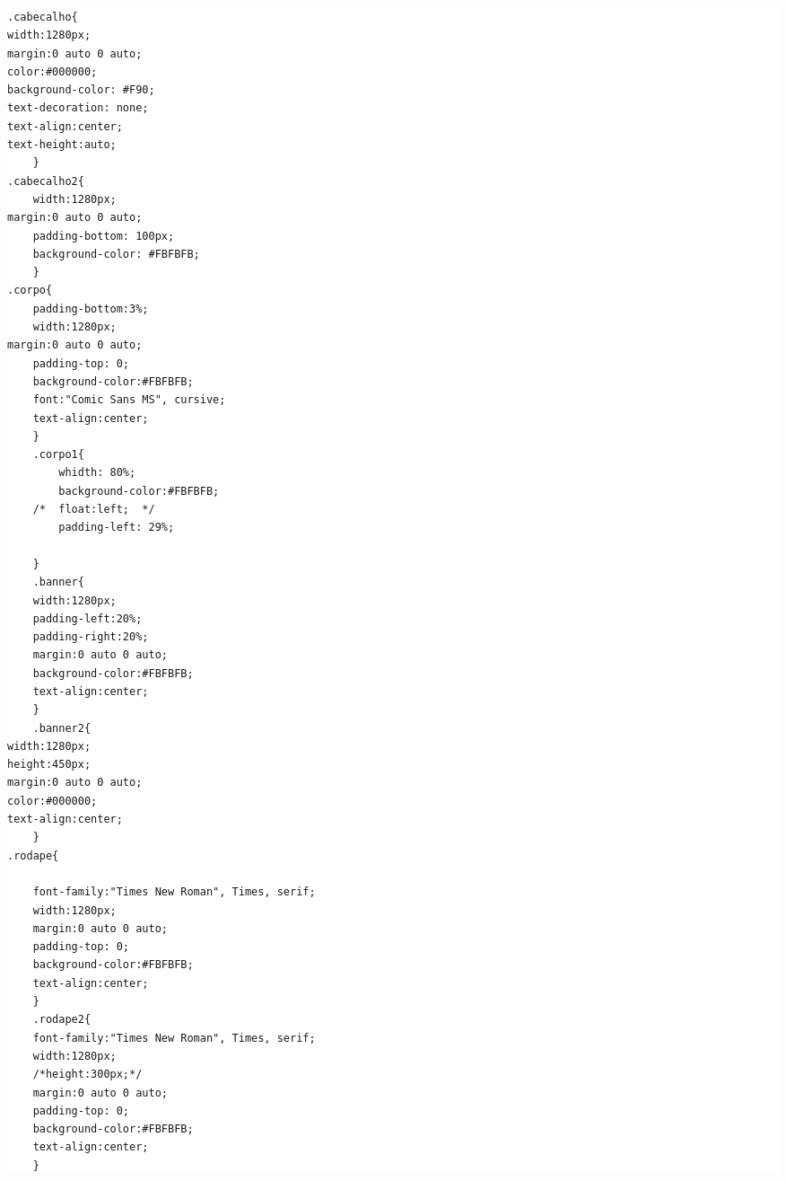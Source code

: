 	.cabecalho{
	width:1280px;
	margin:0 auto 0 auto;
	color:#000000;
	background-color: #F90;
	text-decoration: none;	
	text-align:center;
	text-height:auto;
		}
	.cabecalho2{
		width:1280px;
	margin:0 auto 0 auto;
		padding-bottom: 100px;
		background-color: #FBFBFB;
		}
	.corpo{
		padding-bottom:3%;
		width:1280px;
	margin:0 auto 0 auto;
		padding-top: 0;
		background-color:#FBFBFB;
		font:"Comic Sans MS", cursive;
		text-align:center;
		}
		.corpo1{
			whidth: 80%;
			background-color:#FBFBFB;
		/*	float:left;  */
			padding-left: 29%;
			
		}		
		.banner{
		width:1280px;
		padding-left:20%;
		padding-right:20%;
		margin:0 auto 0 auto;
		background-color:#FBFBFB;
		text-align:center;
		}
		.banner2{
	width:1280px;
	height:450px;
	margin:0 auto 0 auto;
	color:#000000;
	text-align:center;
		}
	.rodape{
		
		font-family:"Times New Roman", Times, serif;
		width:1280px;
		margin:0 auto 0 auto;
		padding-top: 0;
		background-color:#FBFBFB;
		text-align:center;
		}
		.rodape2{
		font-family:"Times New Roman", Times, serif;
		width:1280px;
		/*height:300px;*/
		margin:0 auto 0 auto;
		padding-top: 0;
		background-color:#FBFBFB;
		text-align:center;
		}
